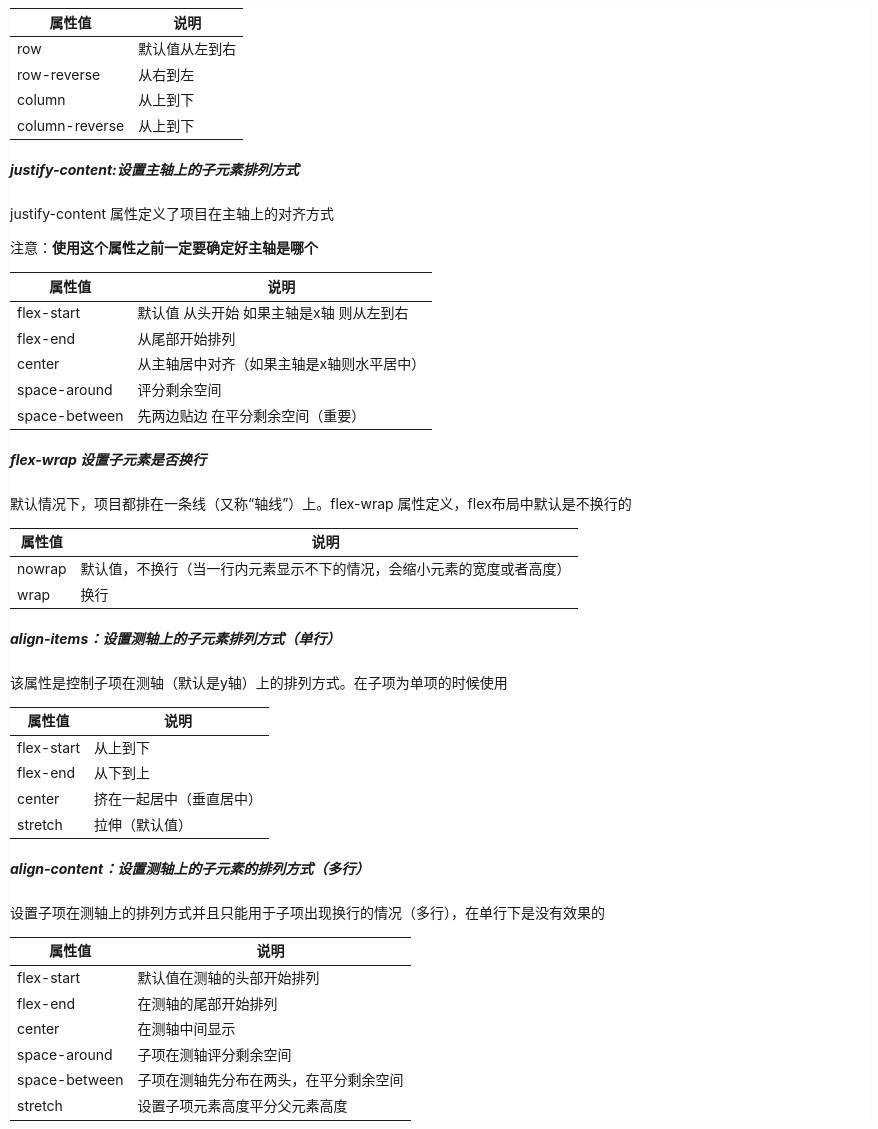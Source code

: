 | 属性值         | 说明           |
| -------------- | -------------- |
| row            | 默认值从左到右 |
| row-reverse    | 从右到左       |
| column         | 从上到下       |
| column-reverse | 从上到下       |

##### justify-content:设置主轴上的子元素排列方式

justify-content  属性定义了项目在主轴上的对齐方式

注意：**使用这个属性之前一定要确定好主轴是哪个**

| 属性值        | 说明                                        |
| ------------- | ------------------------------------------- |
| flex-start    | 默认值  从头开始  如果主轴是x轴  则从左到右 |
| flex-end      | 从尾部开始排列                              |
| center        | 从主轴居中对齐（如果主轴是x轴则水平居中）   |
| space-around  | 评分剩余空间                                |
| space-between | 先两边贴边  在平分剩余空间（重要）          |

##### flex-wrap 设置子元素是否换行

默认情况下，项目都排在一条线（又称“轴线”）上。flex-wrap 属性定义，flex布局中默认是不换行的

| 属性值 | 说明                                                         |
| ------ | ------------------------------------------------------------ |
| nowrap | 默认值，不换行（当一行内元素显示不下的情况，会缩小元素的宽度或者高度） |
| wrap   | 换行                                                         |

##### align-items：设置测轴上的子元素排列方式（单行）

该属性是控制子项在测轴（默认是y轴）上的排列方式。在子项为单项的时候使用

| 属性值     | 说明                     |
| ---------- | ------------------------ |
| flex-start | 从上到下                 |
| flex-end   | 从下到上                 |
| center     | 挤在一起居中（垂直居中） |
| stretch    | 拉伸（默认值）           |

##### align-content：设置测轴上的子元素的排列方式（多行）

设置子项在测轴上的排列方式并且只能用于子项出现换行的情况（多行），在单行下是没有效果的

| 属性值        | 说明                                   |
| ------------- | -------------------------------------- |
| flex-start    | 默认值在测轴的头部开始排列             |
| flex-end      | 在测轴的尾部开始排列                   |
| center        | 在测轴中间显示                         |
| space-around  | 子项在测轴评分剩余空间                 |
| space-between | 子项在测轴先分布在两头，在平分剩余空间 |
| stretch       | 设置子项元素高度平分父元素高度         |
